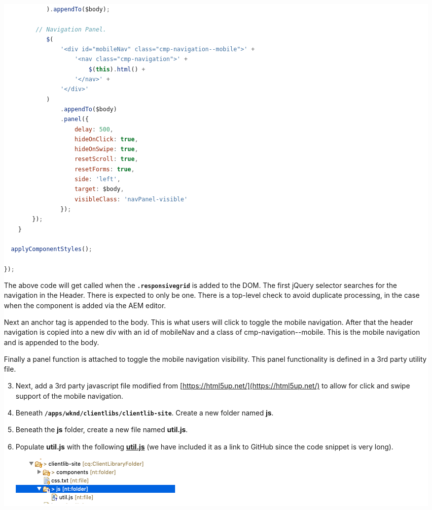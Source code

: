    ```js
               ).appendTo($body);

            // Navigation Panel.
               $(
                   '<div id="mobileNav" class="cmp-navigation--mobile">' +
                       '<nav class="cmp-navigation">' +
                           $(this).html() +
                       '</nav>' +
                   '</div>'
               )
                   .appendTo($body)
                   .panel({
                       delay: 500,
                       hideOnClick: true,
                       hideOnSwipe: true,
                       resetScroll: true,
                       resetForms: true,
                       side: 'left',
                       target: $body,
                       visibleClass: 'navPanel-visible'
                   });
           });
       }

     applyComponentStyles();

   });

   ```

   The above code will get called when the **`.responsivegrid`** is added to the DOM. The first jQuery selector searches for the navigation in the Header. There is expected to only be one. There is a top-level check to avoid duplicate processing, in the case when the component is added via the AEM editor.

   Next an anchor tag is appended to the body. This is what users will click to toggle the mobile navigation. After that the header navigation is copied into a new div with an id of mobileNav and a class of cmp-navigation--mobile. This is the mobile navigation and is appended to the body.

   Finally a panel function is attached to toggle the mobile navigation visibility. This panel functionality is defined in a 3rd party utility file.

3. Next, add a 3rd party javascript file modified from [https://html5up.net/](https://html5up.net/) to allow for click and swipe support of the mobile navigation.
4. Beneath **`/apps/wknd/clientlibs/clientlib-site`**. Create a new folder named **js**.
5. Beneath the **js** folder, create a new file named **util.js**.
6. Populate **util.js** with the following [**util.js**](https://github.com/Adobe-Marketing-Cloud/aem-guides-wknd/blob/master/ui.apps/src/main/content/jcr_root/apps/wknd/clientlibs/clientlib-site/js/util.js) (we have included it as a link to GitHub since the code snippet is very long).

   ![Folder structure with util.js](assets/chapter-7/util-js-clientlibsite.png)
